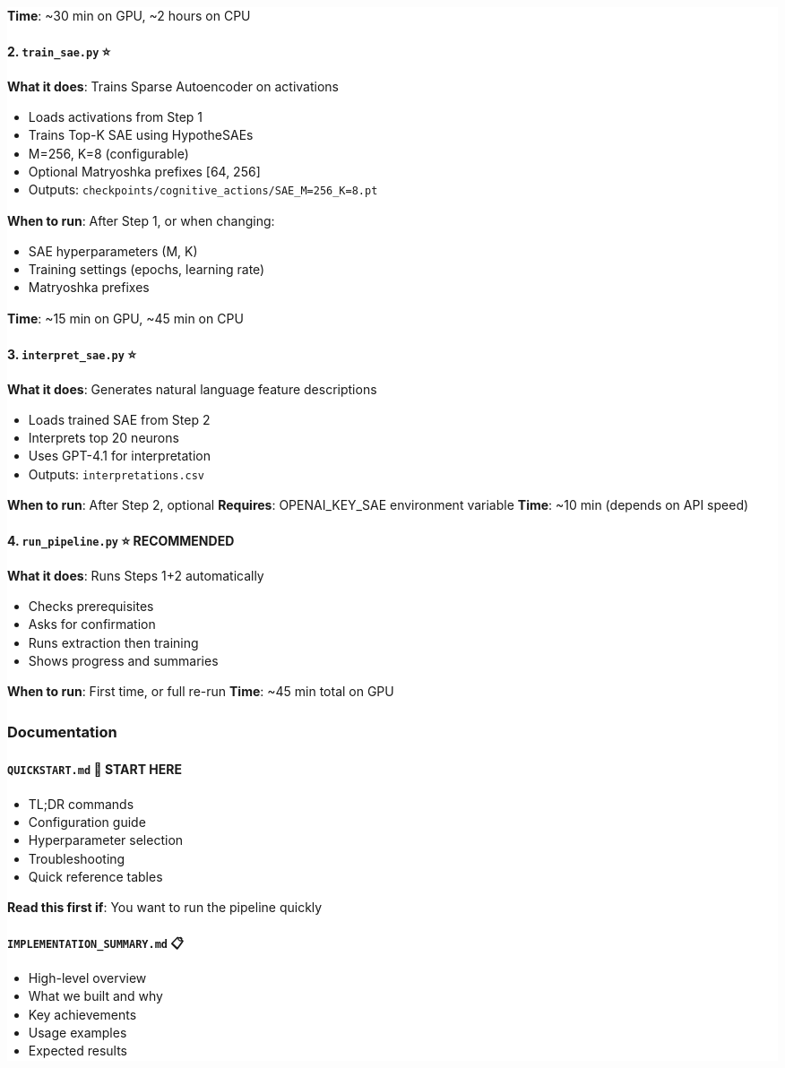 **Time**: ~30 min on GPU, ~2 hours on CPU

#### 2. `train_sae.py` ⭐
**What it does**: Trains Sparse Autoencoder on activations
- Loads activations from Step 1
- Trains Top-K SAE using HypotheSAEs
- M=256, K=8 (configurable)
- Optional Matryoshka prefixes [64, 256]
- Outputs: `checkpoints/cognitive_actions/SAE_M=256_K=8.pt`

**When to run**: After Step 1, or when changing:
- SAE hyperparameters (M, K)
- Training settings (epochs, learning rate)
- Matryoshka prefixes

**Time**: ~15 min on GPU, ~45 min on CPU

#### 3. `interpret_sae.py` ⭐
**What it does**: Generates natural language feature descriptions
- Loads trained SAE from Step 2
- Interprets top 20 neurons
- Uses GPT-4.1 for interpretation
- Outputs: `interpretations.csv`

**When to run**: After Step 2, optional
**Requires**: OPENAI_KEY_SAE environment variable
**Time**: ~10 min (depends on API speed)

#### 4. `run_pipeline.py` ⭐ RECOMMENDED
**What it does**: Runs Steps 1+2 automatically
- Checks prerequisites
- Asks for confirmation
- Runs extraction then training
- Shows progress and summaries

**When to run**: First time, or full re-run
**Time**: ~45 min total on GPU

### Documentation

#### `QUICKSTART.md` 🚀 START HERE
- TL;DR commands
- Configuration guide
- Hyperparameter selection
- Troubleshooting
- Quick reference tables

**Read this first if**: You want to run the pipeline quickly

#### `IMPLEMENTATION_SUMMARY.md` 📋
- High-level overview
- What we built and why
- Key achievements
- Usage examples
- Expected results
